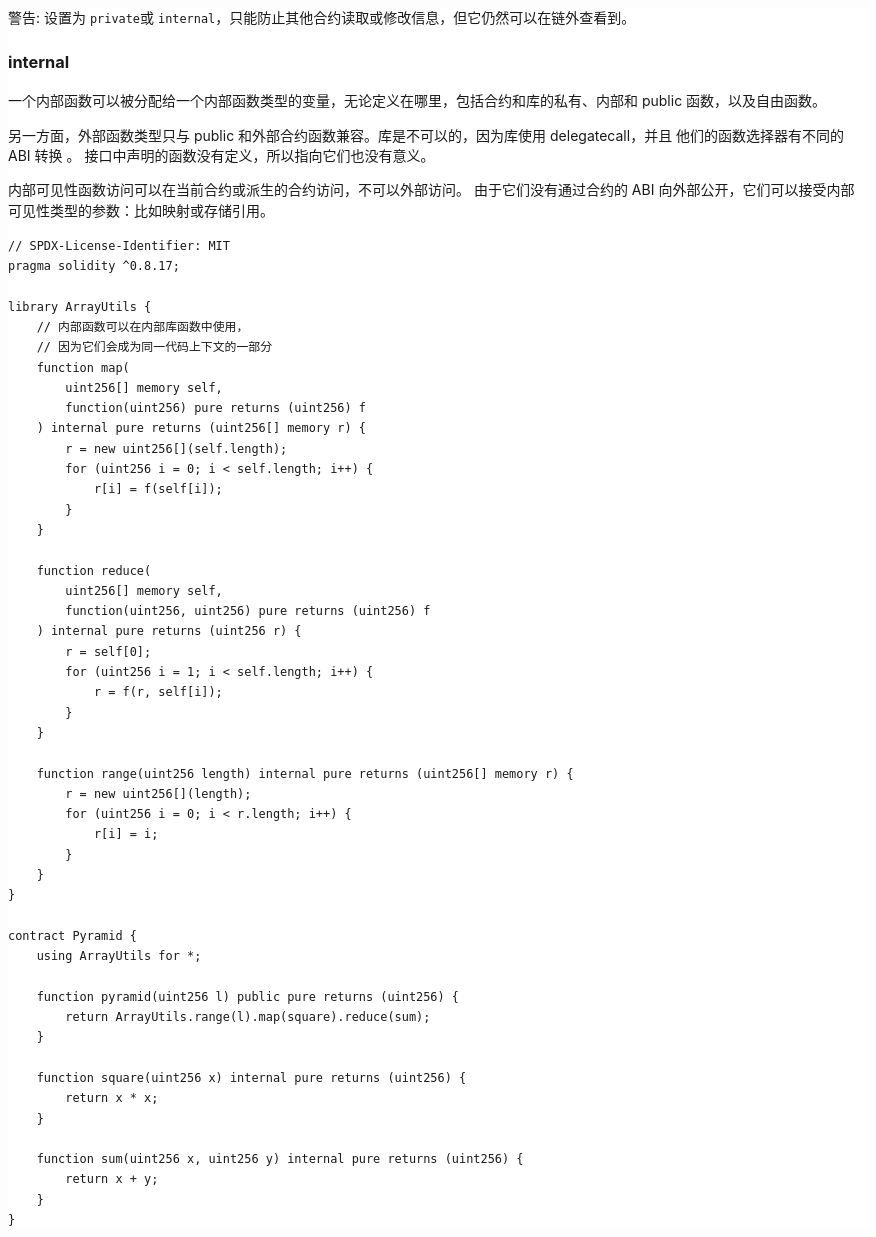 
警告: 设置为 `private`或 `internal`，只能防止其他合约读取或修改信息，但它仍然可以在链外查看到。

### internal

一个内部函数可以被分配给一个内部函数类型的变量，无论定义在哪里，包括合约和库的私有、内部和 public 函数，以及自由函数。

另一方面，外部函数类型只与 public 和外部合约函数兼容。库是不可以的，因为库使用 delegatecall，并且 他们的函数选择器有不同的 ABI 转换 。 接口中声明的函数没有定义，所以指向它们也没有意义。

内部可见性函数访问可以在当前合约或派生的合约访问，不可以外部访问。 由于它们没有通过合约的 ABI 向外部公开，它们可以接受内部可见性类型的参数：比如映射或存储引用。

```
// SPDX-License-Identifier: MIT
pragma solidity ^0.8.17;

library ArrayUtils {
    // 内部函数可以在内部库函数中使用，
    // 因为它们会成为同一代码上下文的一部分
    function map(
        uint256[] memory self,
        function(uint256) pure returns (uint256) f
    ) internal pure returns (uint256[] memory r) {
        r = new uint256[](self.length);
        for (uint256 i = 0; i < self.length; i++) {
            r[i] = f(self[i]);
        }
    }

    function reduce(
        uint256[] memory self,
        function(uint256, uint256) pure returns (uint256) f
    ) internal pure returns (uint256 r) {
        r = self[0];
        for (uint256 i = 1; i < self.length; i++) {
            r = f(r, self[i]);
        }
    }

    function range(uint256 length) internal pure returns (uint256[] memory r) {
        r = new uint256[](length);
        for (uint256 i = 0; i < r.length; i++) {
            r[i] = i;
        }
    }
}

contract Pyramid {
    using ArrayUtils for *;

    function pyramid(uint256 l) public pure returns (uint256) {
        return ArrayUtils.range(l).map(square).reduce(sum);
    }

    function square(uint256 x) internal pure returns (uint256) {
        return x * x;
    }

    function sum(uint256 x, uint256 y) internal pure returns (uint256) {
        return x + y;
    }
}
```
